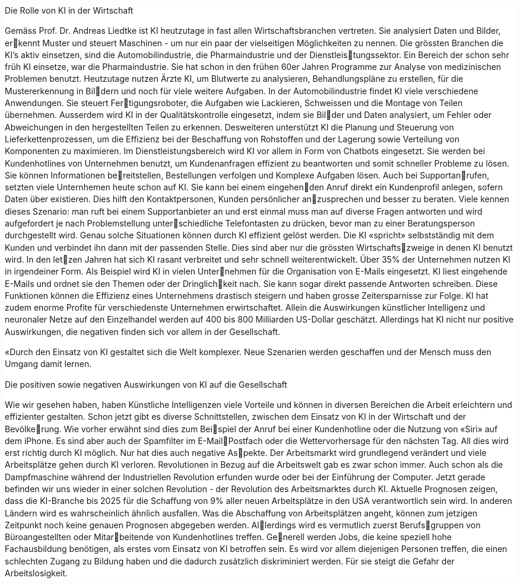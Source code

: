 Die Rolle von KI in der Wirtschaft

Gemäss Prof. Dr. Andreas Liedtke ist KI heutzutage in fast allen Wirtschaftsbranchen vertreten. Sie analysiert Daten und Bilder, erkennt Muster und steuert Maschinen - um nur ein paar der vielseitigen Möglichkeiten zu nennen. Die grössten Branchen die KI’s aktiv einsetzen, sind die Automobilindustrie, die Pharmaindustrie und der Dienstleistungssektor. Ein Bereich der schon sehr früh KI einsetze, war die Pharmaindustrie. Sie hat schon in den frühen 60er Jahren Programme zur Analyse von medizinischen Problemen benutzt. Heutzutage nutzen Ärzte KI, um Blutwerte zu analysieren, Behandlungspläne zu erstellen, für die Mustererkennung in Bildern und noch für viele weitere Aufgaben. In der Automobilindustrie findet KI viele verschiedene Anwendungen. Sie steuert Fertigungsroboter, die Aufgaben wie Lackieren, Schweissen und die Montage von Teilen übernehmen. Ausserdem wird KI in der Qualitätskontrolle eingesetzt, indem sie Bilder und Daten analysiert, um Fehler oder Abweichungen in den hergestellten Teilen zu erkennen. Desweiteren unterstützt KI die Planung und Steuerung von Lieferkettenprozessen, um die Effizienz bei der Beschaffung von Rohstoffen und der Lagerung sowie Verteilung von Komponenten zu maximieren. Im Dienstleistungsbereich wird KI vor allem in Form von Chatbots eingesetzt. Sie werden bei Kundenhotlines von Unternehmen benutzt, um Kundenanfragen effizient zu beantworten und somit schneller Probleme zu lösen. Sie können Informationen bereitstellen, Bestellungen verfolgen und Komplexe Aufgaben lösen. Auch bei Supportanrufen, setzten viele Unternhemen heute schon auf KI. Sie kann bei einem eingehenden Anruf direkt ein Kundenprofil anlegen, sofern Daten über existieren. Dies hilft den Kontaktpersonen, Kunden persönlicher anzusprechen und besser zu beraten. Viele kennen dieses Szenario: man ruft bei einem Supportanbieter an und erst einmal muss man auf diverse Fragen antworten und wird aufgefordert je nach Problemstellung unterschiedliche Telefontasten zu drücken, bevor man zu einer Beratungsperson durchgestellt wird. Genau solche Situationen können durch KI effizient gelöst werden. Die KI «spricht» selbstständig mit dem Kunden und verbindet ihn dann mit der passenden Stelle. Dies sind aber nur die grössten Wirtschaftszweige in denen KI benutzt wird. In den letzen Jahren hat sich KI rasant verbreitet und sehr schnell weiterentwickelt. Über 35% der Unternehmen nutzen KI in irgendeiner Form. Als Beispiel wird KI in vielen Unternehmen für die Organisation von E-Mails eingesetzt. KI liest eingehende E-Mails und ordnet sie den Themen oder der Dringlichkeit nach. Sie kann sogar direkt passende Antworten schreiben. Diese Funktionen können die Effizienz eines Unternehmens drastisch steigern und haben grosse Zeitersparnisse zur Folge. KI hat zudem enorme Profite für verschiedenste Unternehmen erwirtschaftet. Allein die Auswirkungen künstlicher Intelligenz und neuronaler Netze auf den Einzelhandel werden auf 400 bis 800 Milliarden US-Dollar geschätzt. Allerdings hat KI nicht nur positive Auswirkungen, die negativen finden sich vor allem in der Gesellschaft.

«Durch den Einsatz von KI gestaltet sich die Welt komplexer. Neue Szenarien werden geschaffen und der Mensch muss den Umgang damit lernen.

Die positiven sowie negativen Auswirkungen von KI auf die Gesellschaft

Wie wir gesehen haben, haben Künstliche Intelligenzen viele Vorteile und können in diversen Bereichen die Arbeit erleichtern und effizienter gestalten. Schon jetzt gibt es diverse Schnittstellen, zwischen dem Einsatz von KI in der Wirtschaft und der Bevölkerung. Wie vorher erwähnt sind dies zum Beispiel der Anruf bei einer Kundenhotline oder die Nutzung von «Siri» auf dem iPhone. Es sind aber auch der Spamfilter im E-MailPostfach oder die Wettervorhersage für den nächsten Tag. All dies wird erst richtig durch KI möglich. Nur hat dies auch negative Aspekte. Der Arbeitsmarkt wird grundlegend verändert und viele Arbeitsplätze gehen durch KI verloren. Revolutionen in Bezug auf die Arbeitswelt gab es zwar schon immer. Auch schon als die Dampfmaschine während der Industriellen Revolution erfunden wurde oder bei der Einführung der Computer. Jetzt gerade befinden wir uns wieder in einer solchen Revolution - der Revolution des Arbeitsmarktes durch KI. Aktuelle Prognosen zeigen, dass die KI-Branche bis 2025 für die Schaffung von 9% aller neuen Arbeitsplätze in den USA verantwortlich sein wird. In anderen Ländern wird es wahrscheinlich ähnlich ausfallen. Was die Abschaffung von Arbeitsplätzen angeht, können zum jetzigen Zeitpunkt noch keine genauen Prognosen abgegeben werden. Allerdings wird es vermutlich zuerst Berufsgruppen von Büroangestellten oder Mitarbeitende von Kundenhotlines treffen. Generell werden Jobs, die keine speziell hohe Fachausbildung benötigen, als erstes vom Einsatz von KI betroffen sein. Es wird vor allem diejenigen Personen treffen, die einen schlechten Zugang zu Bildung haben und die dadurch zusätzlich diskriminiert werden. Für sie steigt die Gefahr der Arbeitslosigkeit.
